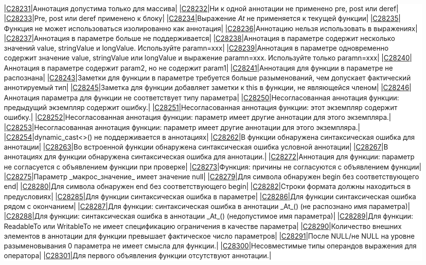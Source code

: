 |[C28231](../code-quality/c28231.md)|Аннотация допустима только для массива|
|[C28232](../code-quality/c28232.md)|Ни к одной аннотации не применено pre, post или deref|
|[C28233](../code-quality/c28233.md)|Pre, post или deref применено к блоку|
|[C28234](../code-quality/c28234.md)|Выражение _At_ не применяется к текущей функции|
|[C28235](../code-quality/c28235.md)|Функция не может использоваться изолированно как аннотация|
|[C28236](../code-quality/c28236.md)|Аннотацию нельзя использовать в выражениях|
|[C28237](../code-quality/c28237.md)|Аннотация в параметре больше не поддерживается|
|[C28238](../code-quality/c28238.md)|Аннотация в параметре содержит несколько значений value, stringValue и longValue. Используйте paramn=xxx|
|[C28239](../code-quality/c28239.md)|Аннотация в параметре одновременно содержит значение value, stringValue или longValue и выражение paramn=xxx. Используйте только paramn=xxx|
|[C28240](../code-quality/c28240.md)|Аннотация в параметре содержит param2, но не содержит param1|
|[C28241](../code-quality/c28241.md)|Аннотация для функции в параметре не распознана|
|[C28243](../code-quality/c28243.md)|Заметки для функции в параметре требуется больше разыменований, чем допускает фактический аннотируемый тип|
|[C28245](../code-quality/c28245.md)|Заметка для функции добавляет заметки к this в функции, не являющейся членом|
|[C28246](../code-quality/c28246.md)|Аннотация параметра для функции не соответствует типу параметра|
|[C28250](../code-quality/c28250.md)|Несогласованная аннотация функции: предыдущий экземпляр содержит ошибку.|
|[C28251](../code-quality/c28251.md)|Несогласованная аннотация функции: этот экземпляр содержит ошибку.|
|[C28252](../code-quality/c28252.md)|Несогласованная аннотация функции: параметр имеет другие аннотации для этого экземпляра.|
|[C28253](../code-quality/c28253.md)|Несогласованная аннотация функции: параметр имеет другие аннотации для этого экземпляра.|
|[C28254](../code-quality/c28254.md)|dynamic_cast<>() не поддерживается в аннотациях|
|[C28262](../code-quality/c28262.md)|В функции обнаружена синтаксическая ошибка для аннотации|
|[C28263](../code-quality/c28263.md)|Во встроенной функции обнаружена синтаксическая ошибка условной аннотации|
|[C28267](../code-quality/c28267.md)|В аннотациях для функции обнаружена синтаксическая ошибка для аннотации.|
|[C28272](../code-quality/c28272.md)|Аннотация для функции: параметр не согласуется с объявлением функции при проверке|
|[C28273](../code-quality/c28273.md)|Функция: причины не согласуются с объявлением функции|
|[C28275](../code-quality/c28275.md)|Параметр \_макрос\_значение\_ имеет значение null|
|[C28279](../code-quality/c28279.md)|Для символа обнаружен begin без соответствующего end|
|[C28280](../code-quality/c28280.md)|Для символа обнаружен end без соответствующего begin|
|[C28282](../code-quality/c28282.md)|Строки формата должны находиться в предусловиях|
|[C28285](../code-quality/c28285.md)|Для функции синтаксическая ошибка в параметре|
|[C28286](../code-quality/c28286.md)|Для функции синтаксическая ошибка рядом с окончанием|
|[C28287](../code-quality/c28287.md)|Для функции: синтаксическая ошибка в аннотации \_At\_() (не распознано имя параметра)|
|[C28288](../code-quality/c28288.md)|Для функции: синтаксическая ошибка в аннотации \_At\_() (недопустимое имя параметра)|
|[C28289](../code-quality/c28289.md)|Для функции: ReadableTo или WritableTo не имеет спецификацию ограничения в качестве параметра|
|[C28290](../code-quality/c28290.md)|Количество внешних элементов в аннотации для функции превышает фактическое число параметров|
|[C28291](../code-quality/c28291.md)|После NULL/не NULL на уровне разыменовывания 0 параметра не имеет смысла для функции.|
|[C28300](../code-quality/c28300.md)|Несовместимые типы операндов выражения для оператора|
|[C28301](../code-quality/c28301.md)|Для первого объявления функции отсутствуют аннотации.|